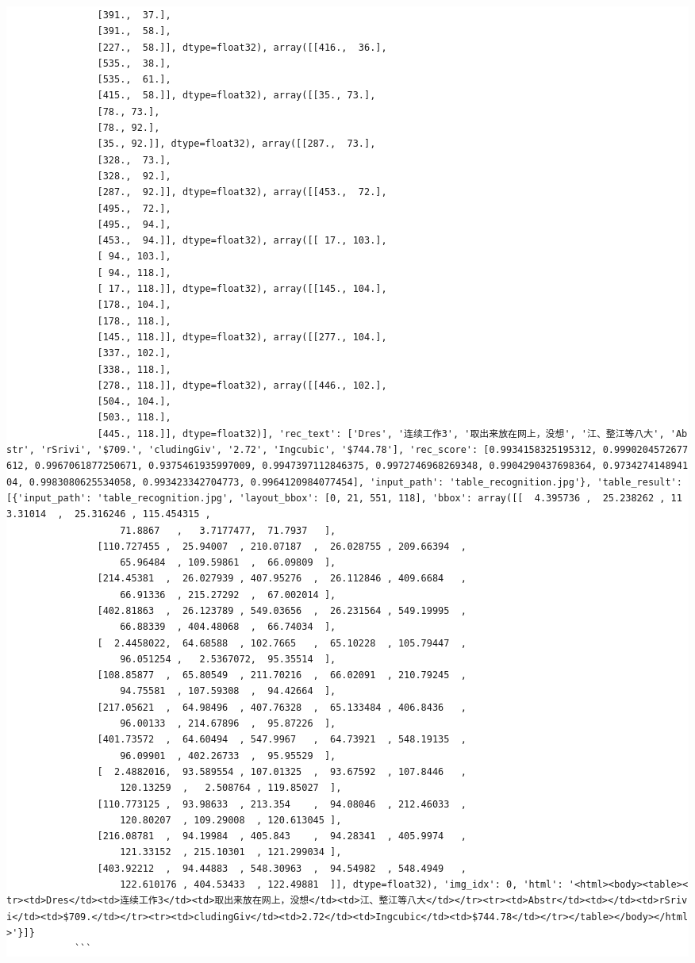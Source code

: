                     [391.,  37.],
                    [391.,  58.],
                    [227.,  58.]], dtype=float32), array([[416.,  36.],
                    [535.,  38.],
                    [535.,  61.],
                    [415.,  58.]], dtype=float32), array([[35., 73.],
                    [78., 73.],
                    [78., 92.],
                    [35., 92.]], dtype=float32), array([[287.,  73.],
                    [328.,  73.],
                    [328.,  92.],
                    [287.,  92.]], dtype=float32), array([[453.,  72.],
                    [495.,  72.],
                    [495.,  94.],
                    [453.,  94.]], dtype=float32), array([[ 17., 103.],
                    [ 94., 103.],
                    [ 94., 118.],
                    [ 17., 118.]], dtype=float32), array([[145., 104.],
                    [178., 104.],
                    [178., 118.],
                    [145., 118.]], dtype=float32), array([[277., 104.],
                    [337., 102.],
                    [338., 118.],
                    [278., 118.]], dtype=float32), array([[446., 102.],
                    [504., 104.],
                    [503., 118.],
                    [445., 118.]], dtype=float32)], 'rec_text': ['Dres', '连续工作3', '取出来放在网上，没想', '江、整江等八大', 'Abstr', 'rSrivi', '$709.', 'cludingGiv', '2.72', 'Ingcubic', '$744.78'], 'rec_score': [0.9934158325195312, 0.9990204572677612, 0.9967061877250671, 0.9375461935997009, 0.9947397112846375, 0.9972746968269348, 0.9904290437698364, 0.973427414894104, 0.9983080625534058, 0.993423342704773, 0.9964120984077454], 'input_path': 'table_recognition.jpg'}, 'table_result': [{'input_path': 'table_recognition.jpg', 'layout_bbox': [0, 21, 551, 118], 'bbox': array([[  4.395736 ,  25.238262 , 113.31014  ,  25.316246 , 115.454315 ,
                        71.8867   ,   3.7177477,  71.7937   ],
                    [110.727455 ,  25.94007  , 210.07187  ,  26.028755 , 209.66394  ,
                        65.96484  , 109.59861  ,  66.09809  ],
                    [214.45381  ,  26.027939 , 407.95276  ,  26.112846 , 409.6684   ,
                        66.91336  , 215.27292  ,  67.002014 ],
                    [402.81863  ,  26.123789 , 549.03656  ,  26.231564 , 549.19995  ,
                        66.88339  , 404.48068  ,  66.74034  ],
                    [  2.4458022,  64.68588  , 102.7665   ,  65.10228  , 105.79447  ,
                        96.051254 ,   2.5367072,  95.35514  ],
                    [108.85877  ,  65.80549  , 211.70216  ,  66.02091  , 210.79245  ,
                        94.75581  , 107.59308  ,  94.42664  ],
                    [217.05621  ,  64.98496  , 407.76328  ,  65.133484 , 406.8436   ,
                        96.00133  , 214.67896  ,  95.87226  ],
                    [401.73572  ,  64.60494  , 547.9967   ,  64.73921  , 548.19135  ,
                        96.09901  , 402.26733  ,  95.95529  ],
                    [  2.4882016,  93.589554 , 107.01325  ,  93.67592  , 107.8446   ,
                        120.13259  ,   2.508764 , 119.85027  ],
                    [110.773125 ,  93.98633  , 213.354    ,  94.08046  , 212.46033  ,
                        120.80207  , 109.29008  , 120.613045 ],
                    [216.08781  ,  94.19984  , 405.843    ,  94.28341  , 405.9974   ,
                        121.33152  , 215.10301  , 121.299034 ],
                    [403.92212  ,  94.44883  , 548.30963  ,  94.54982  , 548.4949   ,
                        122.610176 , 404.53433  , 122.49881  ]], dtype=float32), 'img_idx': 0, 'html': '<html><body><table><tr><td>Dres</td><td>连续工作3</td><td>取出来放在网上，没想</td><td>江、整江等八大</td></tr><tr><td>Abstr</td><td></td><td>rSrivi</td><td>$709.</td></tr><tr><td>cludingGiv</td><td>2.72</td><td>Ingcubic</td><td>$744.78</td></tr></table></body></html>'}]}
                ```
